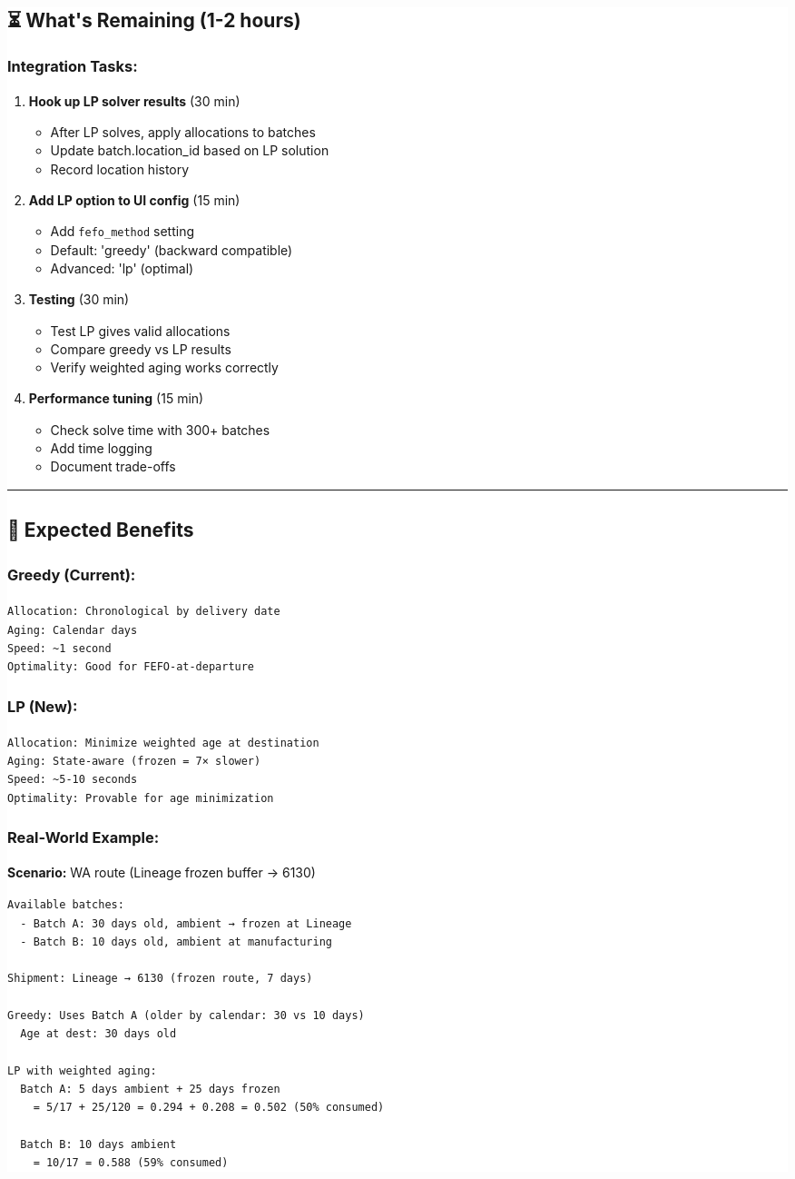 
## ⏳ What's Remaining (1-2 hours)

### **Integration Tasks:**

1. **Hook up LP solver results** (30 min)
   - After LP solves, apply allocations to batches
   - Update batch.location_id based on LP solution
   - Record location history

2. **Add LP option to UI config** (15 min)
   - Add `fefo_method` setting
   - Default: 'greedy' (backward compatible)
   - Advanced: 'lp' (optimal)

3. **Testing** (30 min)
   - Test LP gives valid allocations
   - Compare greedy vs LP results
   - Verify weighted aging works correctly

4. **Performance tuning** (15 min)
   - Check solve time with 300+ batches
   - Add time logging
   - Document trade-offs

---

## 🎯 Expected Benefits

### **Greedy (Current):**
```
Allocation: Chronological by delivery date
Aging: Calendar days
Speed: ~1 second
Optimality: Good for FEFO-at-departure
```

### **LP (New):**
```
Allocation: Minimize weighted age at destination
Aging: State-aware (frozen = 7× slower)
Speed: ~5-10 seconds
Optimality: Provable for age minimization
```

### **Real-World Example:**

**Scenario:** WA route (Lineage frozen buffer → 6130)
```
Available batches:
  - Batch A: 30 days old, ambient → frozen at Lineage
  - Batch B: 10 days old, ambient at manufacturing

Shipment: Lineage → 6130 (frozen route, 7 days)

Greedy: Uses Batch A (older by calendar: 30 vs 10 days)
  Age at dest: 30 days old

LP with weighted aging:
  Batch A: 5 days ambient + 25 days frozen
    = 5/17 + 25/120 = 0.294 + 0.208 = 0.502 (50% consumed)

  Batch B: 10 days ambient
    = 10/17 = 0.588 (59% consumed)

```